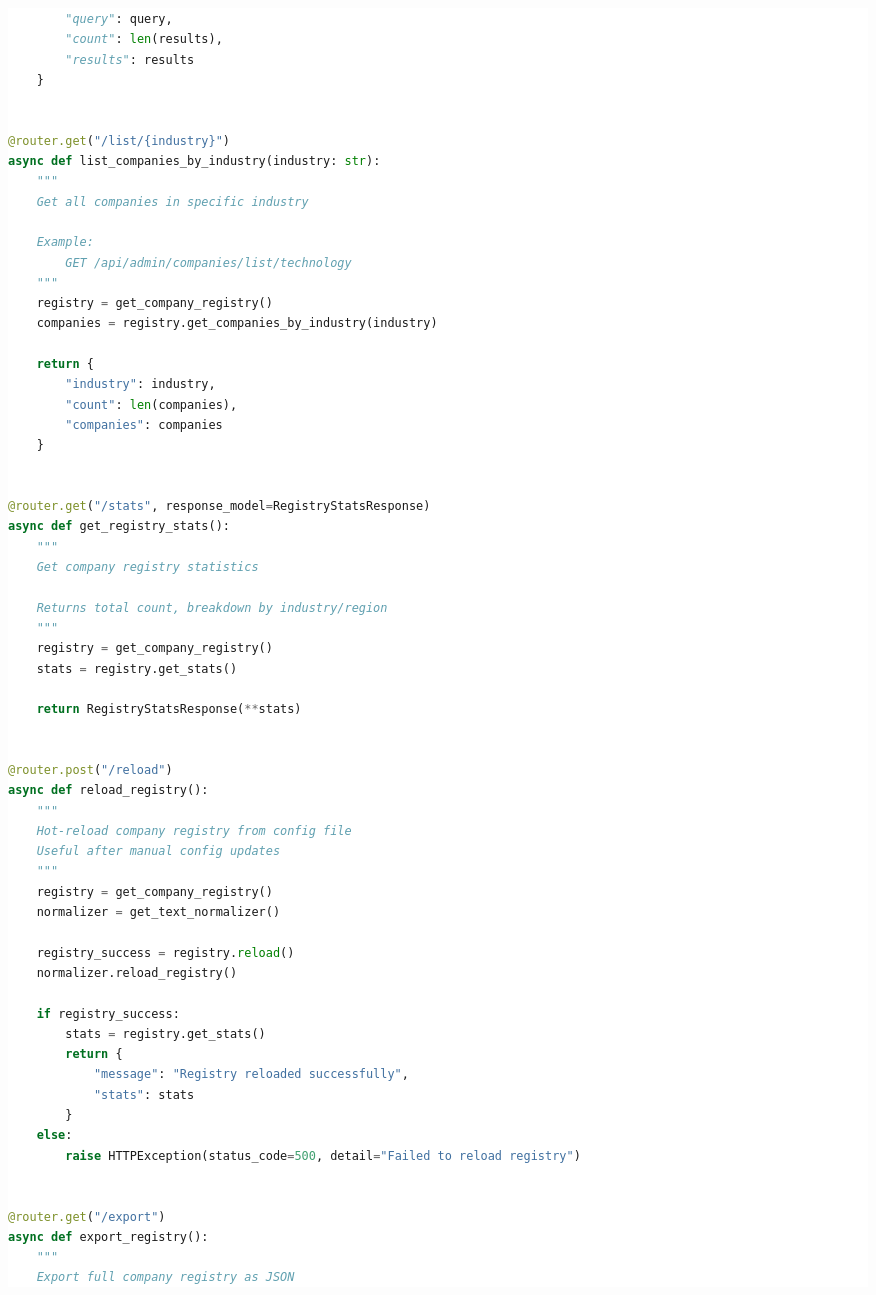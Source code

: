 ```python
        "query": query,
        "count": len(results),
        "results": results
    }


@router.get("/list/{industry}")
async def list_companies_by_industry(industry: str):
    """
    Get all companies in specific industry
    
    Example:
        GET /api/admin/companies/list/technology
    """
    registry = get_company_registry()
    companies = registry.get_companies_by_industry(industry)
    
    return {
        "industry": industry,
        "count": len(companies),
        "companies": companies
    }


@router.get("/stats", response_model=RegistryStatsResponse)
async def get_registry_stats():
    """
    Get company registry statistics
    
    Returns total count, breakdown by industry/region
    """
    registry = get_company_registry()
    stats = registry.get_stats()
    
    return RegistryStatsResponse(**stats)


@router.post("/reload")
async def reload_registry():
    """
    Hot-reload company registry from config file
    Useful after manual config updates
    """
    registry = get_company_registry()
    normalizer = get_text_normalizer()
    
    registry_success = registry.reload()
    normalizer.reload_registry()
    
    if registry_success:
        stats = registry.get_stats()
        return {
            "message": "Registry reloaded successfully",
            "stats": stats
        }
    else:
        raise HTTPException(status_code=500, detail="Failed to reload registry")


@router.get("/export")
async def export_registry():
    """
    Export full company registry as JSON
```